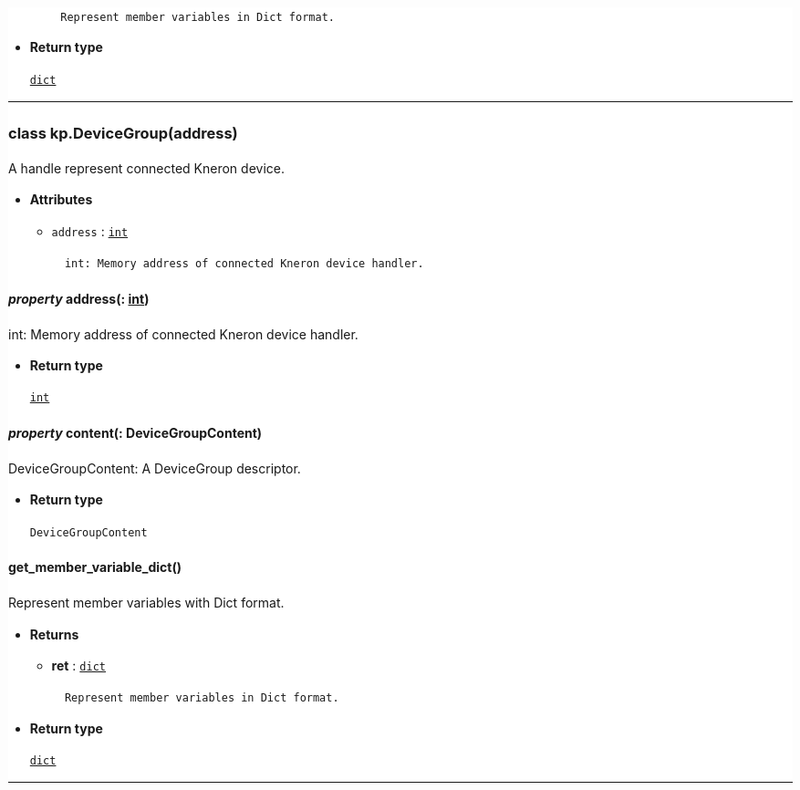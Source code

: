             Represent member variables in Dict format.




* **Return type**

    [`dict`](https://docs.python.org/3/library/stdtypes.html#dict)



---
 
### **class** kp.DeviceGroup(address)
A handle represent connected Kneron device.


* **Attributes**

    * `address` : [`int`](https://docs.python.org/3/library/functions.html#int)

            int: Memory address of connected Kneron device handler.




#### **_property_** address(: [int](https://docs.python.org/3/library/functions.html#int))
int: Memory address of connected Kneron device handler.



* **Return type**

    [`int`](https://docs.python.org/3/library/functions.html#int)



#### **_property_** content(: DeviceGroupContent)
DeviceGroupContent: A DeviceGroup descriptor.



* **Return type**

    `DeviceGroupContent`



#### get_member_variable_dict()
Represent member variables with Dict format.


* **Returns**

    * **ret** : [`dict`](https://docs.python.org/3/library/stdtypes.html#dict)

            Represent member variables in Dict format.




* **Return type**

    [`dict`](https://docs.python.org/3/library/stdtypes.html#dict)



---